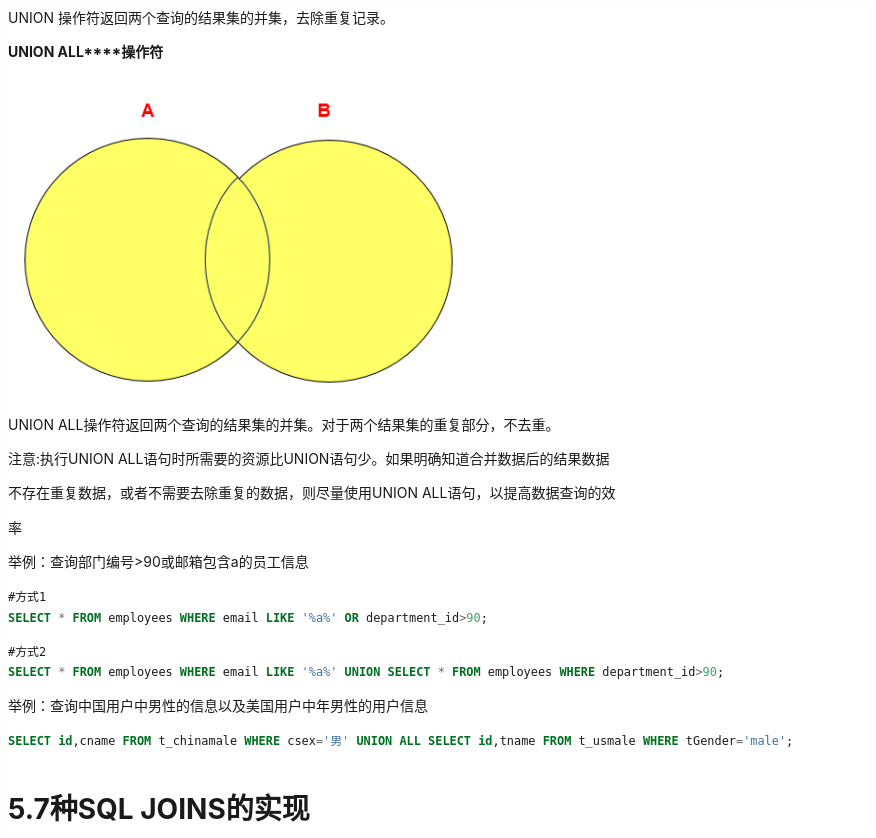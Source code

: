 UNION 操作符返回两个查询的结果集的并集，去除重复记录。

**UNION ALL****操作符**

![image-20220702134515091](images/image-20220702134515091.png)

UNION ALL操作符返回两个查询的结果集的并集。对于两个结果集的重复部分，不去重。



注意:执行UNION ALL语句时所需要的资源比UNION语句少。如果明确知道合并数据后的结果数据

不存在重复数据，或者不需要去除重复的数据，则尽量使用UNION ALL语句，以提高数据查询的效

率

举例：查询部门编号>90或邮箱包含a的员工信息

```sql
#方式1
SELECT * FROM employees WHERE email LIKE '%a%' OR department_id>90;
```

```sql
#方式2 
SELECT * FROM employees WHERE email LIKE '%a%' UNION SELECT * FROM employees WHERE department_id>90;
```

举例：查询中国用户中男性的信息以及美国用户中年男性的用户信息

```sql
SELECT id,cname FROM t_chinamale WHERE csex='男' UNION ALL SELECT id,tname FROM t_usmale WHERE tGender='male';
```

# 5.7种SQL JOINS的实现
